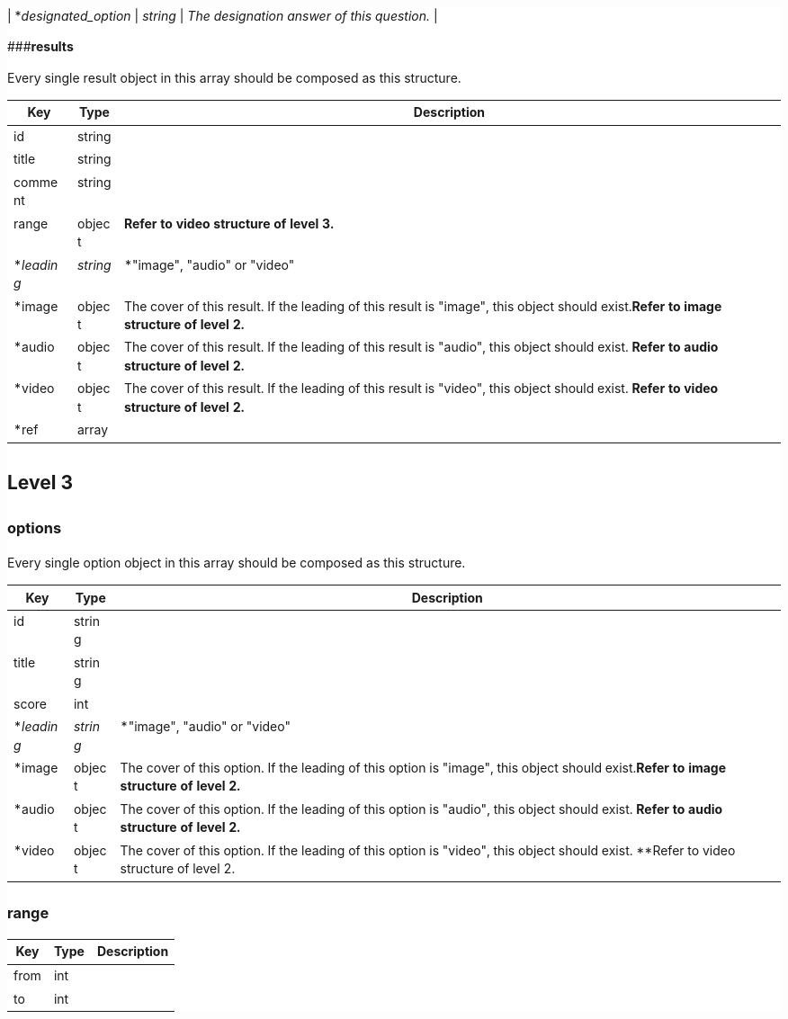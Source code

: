 | **designated_option* | *string* | *The designation answer of this question.* |



###**results**

Every single result object in this array should be composed as this structure.

| Key        | Type     | Description                              |
| ---------- | -------- | ---------------------------------------- |
| id         | string   |                                          |
| title      | string   |                                          |
| comment    | string   |                                          |
| range      | object   | **Refer to video structure of level 3.** |
| **leading* | *string* | *"image", "audio" or "video"             |
| *image     | object   | The cover of this result. If the leading of this result is "image", this object should exist.**Refer to image structure of level 2.** |
| *audio     | object   | The cover of this result. If the leading of this result is "audio", this object should exist. **Refer to audio structure of level 2.** |
| *video     | object   | The cover of this result. If the leading of this result is "video", this object should exist. **Refer to video structure of level 2.** |
| *ref       | array    |                                          |



## Level 3

### options

Every single option object in this array should be composed as this structure.

| Key        | Type     | Description                              |
| ---------- | -------- | ---------------------------------------- |
| id         | string   |                                          |
| title      | string   |                                          |
| score      | int      |                                          |
| **leading* | *string* | *"image", "audio" or "video"             |
| *image     | object   | The cover of this option. If the leading of this option is "image", this object should exist.**Refer to image structure of level 2.** |
| *audio     | object   | The cover of this option. If the leading of this option is "audio", this object should exist. **Refer to audio structure of level 2.** |
| *video     | object   | The cover of this option. If the leading of this option is "video", this object should exist. **Refer to video structure of level 2. |



### range

| Key  | Type | Description |
| ---- | ---- | ----------- |
| from | int  |             |
| to   | int  |             |
